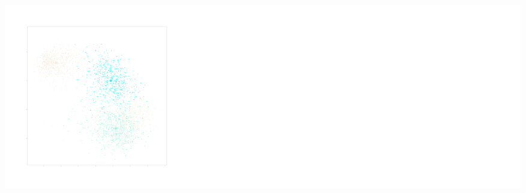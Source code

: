 <img src="/Features/Visualization/Dino(vits8)_ProtoNet/PCA_accumulate_class_detail/03.png" width="300" height="300">